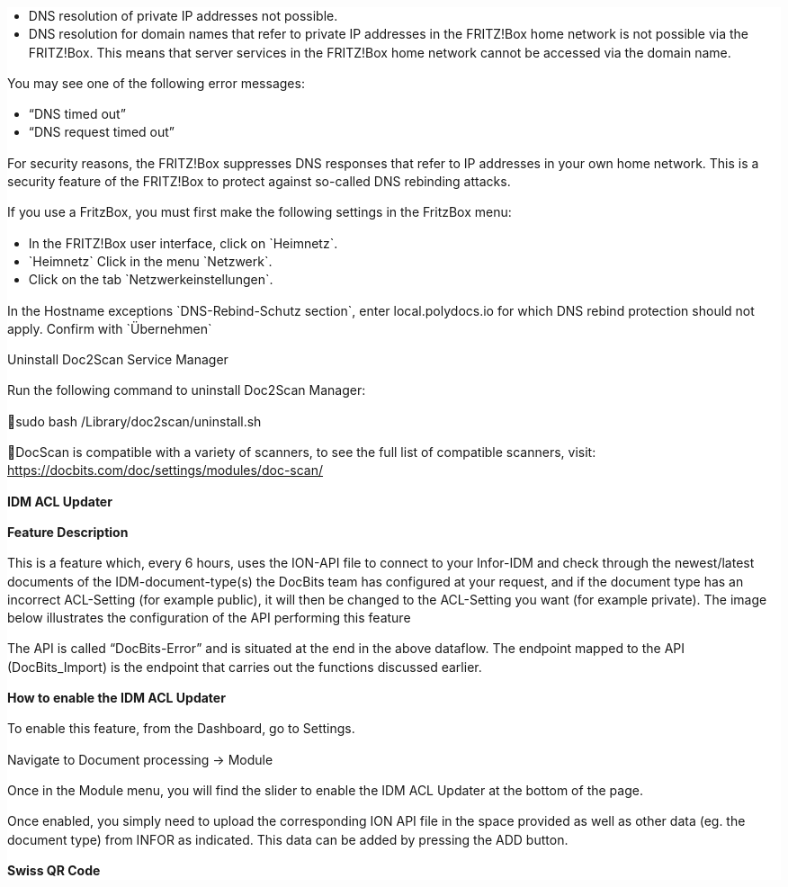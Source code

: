 * DNS resolution of private IP addresses not possible.
* DNS resolution for domain names that refer to private IP addresses in the FRITZ!Box home network is not possible via the FRITZ!Box. This means that server services in the FRITZ!Box home network cannot be accessed via the domain name.

You may see one of the following error messages:

* “DNS timed out”
* “DNS request timed out”

For security reasons, the FRITZ!Box suppresses DNS responses that refer to IP addresses in your own home network. This is a security feature of the FRITZ!Box to protect against so-called DNS rebinding attacks.

If you use a FritzBox, you must first make the following settings in the FritzBox menu:

* In the FRITZ!Box user interface, click on \`Heimnetz\`.
* \`Heimnetz\` Click in the menu \`Netzwerk\`.
* Click on the tab \`Netzwerkeinstellungen\`.

In the Hostname exceptions \`DNS-Rebind-Schutz section\`, enter local.polydocs.io for which DNS rebind protection should not apply. Confirm with \`Übernehmen\`

Uninstall Doc2Scan Service Manager

Run the following command to uninstall Doc2Scan Manager:

sudo bash /Library/doc2scan/uninstall.sh

DocScan is compatible with a variety of scanners, to see the full list of compatible scanners, visit: https://docbits.com/doc/settings/modules/doc-scan/



**IDM ACL Updater**

**Feature Description**

This is a feature which, every 6 hours, uses the ION-API file to connect to your Infor-IDM and check through the newest/latest documents of the IDM-document-type(s) the DocBits team has configured at your request, and if the document type has an incorrect ACL-Setting (for example public), it will then be changed to the ACL-Setting you want (for example private). The image below illustrates the configuration of the API performing this feature

The API is called “DocBits-Error” and is situated at the end in the above dataflow. The endpoint mapped to the API (DocBits\_Import) is the endpoint that carries out the functions discussed earlier.

**How to enable the IDM ACL Updater**

To enable this feature, from the Dashboard, go to Settings.

Navigate to Document processing → Module

Once in the Module menu, you will find the slider to enable the IDM ACL Updater at the bottom of the page.

Once enabled, you simply need to upload the corresponding ION API file in the space provided as well as other data (eg. the document type) from INFOR as indicated. This data can be added by pressing the ADD button.

**Swiss QR Code**
